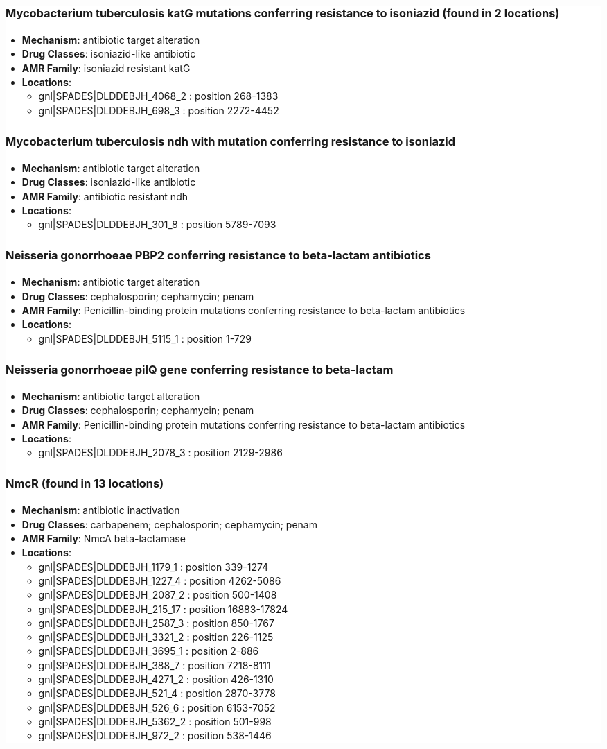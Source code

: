 ### Mycobacterium tuberculosis katG mutations conferring resistance to isoniazid (found in 2 locations)
- **Mechanism**: antibiotic target alteration
- **Drug Classes**: isoniazid-like antibiotic
- **AMR Family**: isoniazid resistant katG
- **Locations**:
  - gnl|SPADES|DLDDEBJH_4068_2 : position 268-1383
  - gnl|SPADES|DLDDEBJH_698_3 : position 2272-4452

### Mycobacterium tuberculosis ndh with mutation conferring resistance to isoniazid
- **Mechanism**: antibiotic target alteration
- **Drug Classes**: isoniazid-like antibiotic
- **AMR Family**: antibiotic resistant ndh
- **Locations**:
  - gnl|SPADES|DLDDEBJH_301_8 : position 5789-7093

### Neisseria gonorrhoeae PBP2 conferring resistance to beta-lactam antibiotics
- **Mechanism**: antibiotic target alteration
- **Drug Classes**: cephalosporin; cephamycin; penam
- **AMR Family**: Penicillin-binding protein mutations conferring resistance to beta-lactam antibiotics
- **Locations**:
  - gnl|SPADES|DLDDEBJH_5115_1 : position 1-729

### Neisseria gonorrhoeae pilQ gene conferring resistance to beta-lactam
- **Mechanism**: antibiotic target alteration
- **Drug Classes**: cephalosporin; cephamycin; penam
- **AMR Family**: Penicillin-binding protein mutations conferring resistance to beta-lactam antibiotics
- **Locations**:
  - gnl|SPADES|DLDDEBJH_2078_3 : position 2129-2986

### NmcR (found in 13 locations)
- **Mechanism**: antibiotic inactivation
- **Drug Classes**: carbapenem; cephalosporin; cephamycin; penam
- **AMR Family**: NmcA beta-lactamase
- **Locations**:
  - gnl|SPADES|DLDDEBJH_1179_1 : position 339-1274
  - gnl|SPADES|DLDDEBJH_1227_4 : position 4262-5086
  - gnl|SPADES|DLDDEBJH_2087_2 : position 500-1408
  - gnl|SPADES|DLDDEBJH_215_17 : position 16883-17824
  - gnl|SPADES|DLDDEBJH_2587_3 : position 850-1767
  - gnl|SPADES|DLDDEBJH_3321_2 : position 226-1125
  - gnl|SPADES|DLDDEBJH_3695_1 : position 2-886
  - gnl|SPADES|DLDDEBJH_388_7 : position 7218-8111
  - gnl|SPADES|DLDDEBJH_4271_2 : position 426-1310
  - gnl|SPADES|DLDDEBJH_521_4 : position 2870-3778
  - gnl|SPADES|DLDDEBJH_526_6 : position 6153-7052
  - gnl|SPADES|DLDDEBJH_5362_2 : position 501-998
  - gnl|SPADES|DLDDEBJH_972_2 : position 538-1446
